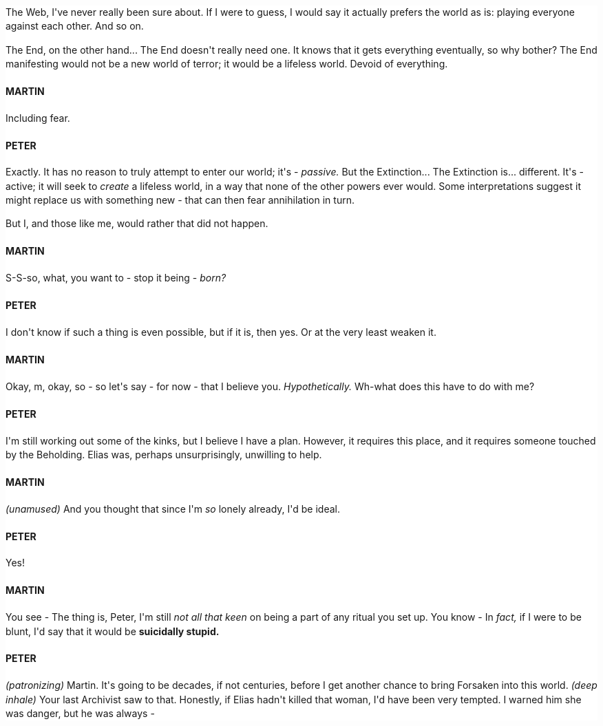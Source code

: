The Web, I've never really been sure about. If I were to guess, I would say it actually prefers the world as is: playing everyone against each other. And so on.

The End, on the other hand... The End doesn't really need one. It knows that it gets everything eventually, so why bother? The End manifesting would not be a new world of terror; it would be a lifeless world. Devoid of everything.

#### MARTIN

Including fear.

#### PETER

Exactly. It has no reason to truly attempt to enter our world; it's - *passive.* But the Extinction... The Extinction is... different. It's - active; it will seek to *create* a lifeless world, in a way that none of the other powers ever would. Some interpretations suggest it might replace us with something new - that can then fear annihilation in turn.

But I, and those like me, would rather that did not happen.

#### MARTIN

S-S-so, what, you want to - stop it being - *born?*

#### PETER

I don't know if such a thing is even possible, but if it is, then yes. Or at the very least weaken it.

#### MARTIN

Okay, m, okay, so - so let's say - for now - that I believe you. *Hypothetically.* Wh-what does this have to do with me?

#### PETER

I'm still working out some of the kinks, but I believe I have a plan. However, it requires this place, and it requires someone touched by the Beholding. Elias was, perhaps unsurprisingly, unwilling to help.

#### MARTIN

_(unamused)_ And you thought that since I'm *so* lonely already, I'd be ideal.

#### PETER

Yes!

#### MARTIN

You see - The thing is, Peter, I'm still *not all that keen* on being a part of any ritual you set up. You know - In *fact,* if I were to be blunt, I'd say that it would be **suicidally stupid.**

#### PETER

_(patronizing)_ Martin. It's going to be decades, if not centuries, before I get another chance to bring Forsaken into this world. _(deep inhale)_ Your last Archivist saw to that. Honestly, if Elias hadn't killed that woman, I'd have been very tempted. I warned him she was danger, but he was always -
